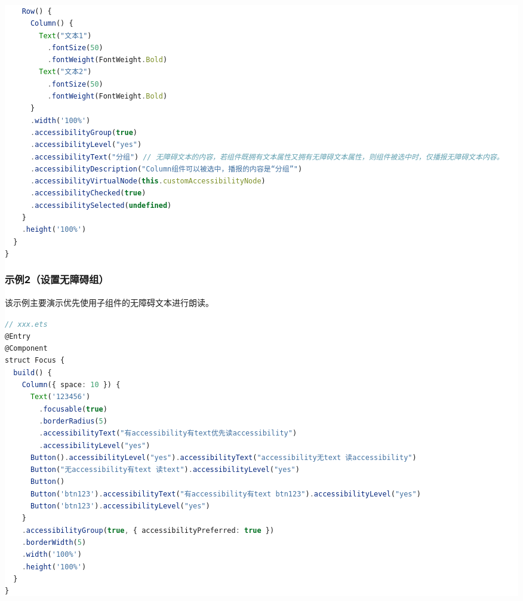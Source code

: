 ```ts
    Row() {
      Column() {
        Text("文本1")
          .fontSize(50)
          .fontWeight(FontWeight.Bold)
        Text("文本2")
          .fontSize(50)
          .fontWeight(FontWeight.Bold)
      }
      .width('100%')
      .accessibilityGroup(true)
      .accessibilityLevel("yes")
      .accessibilityText("分组") // 无障碍文本的内容，若组件既拥有文本属性又拥有无障碍文本属性，则组件被选中时，仅播报无障碍文本内容。
      .accessibilityDescription("Column组件可以被选中，播报的内容是“分组”")
      .accessibilityVirtualNode(this.customAccessibilityNode)
      .accessibilityChecked(true)
      .accessibilitySelected(undefined)
    }
    .height('100%')
  }
}
```

### 示例2（设置无障碍组）

该示例主要演示优先使用子组件的无障碍文本进行朗读。

```ts
// xxx.ets
@Entry
@Component
struct Focus {
  build() {
    Column({ space: 10 }) {
      Text('123456')
        .focusable(true)
        .borderRadius(5)
        .accessibilityText("有accessibility有text优先读accessibility")
        .accessibilityLevel("yes")
      Button().accessibilityLevel("yes").accessibilityText("accessibility无text 读accessibility")
      Button("无accessibility有text 读text").accessibilityLevel("yes")
      Button()
      Button('btn123').accessibilityText("有accessibility有text btn123").accessibilityLevel("yes")
      Button('btn123').accessibilityLevel("yes")
    }
    .accessibilityGroup(true, { accessibilityPreferred: true })
    .borderWidth(5)
    .width('100%')
    .height('100%')
  }
}
```

